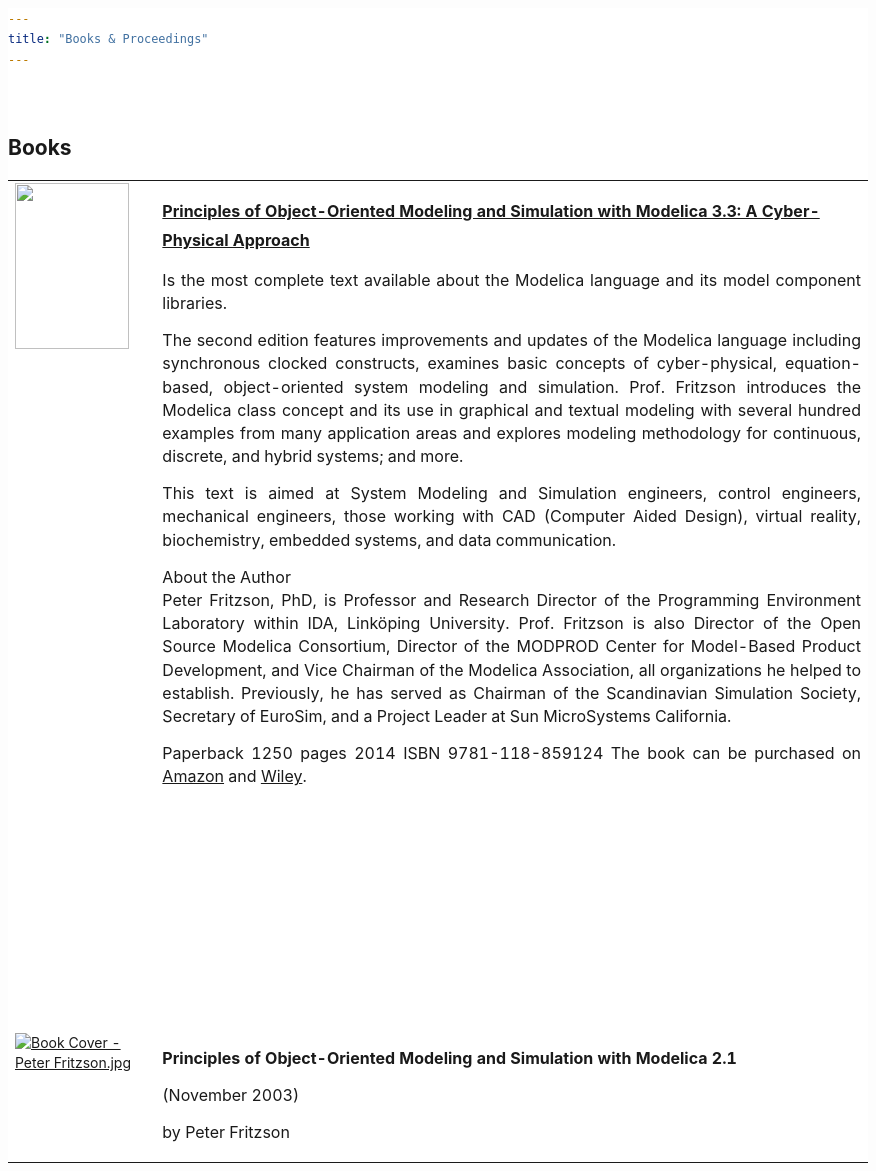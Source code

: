 ```yaml
---
title: "Books & Proceedings"
---
```

<p>&nbsp;</p>
<h2>Books</h2>
<table class="plain" border="0">
<tbody>
<tr>
<td valign="top"><a href="http://www.amazon.com/Principles-Object-Oriented-Modeling-Simulation-Modelica/dp/111885912X"><img alt="" src="https://www.modelica.org/publications/papers/bookcoverpetfr3.jpg" height="166" border="0" width="114" /></a></td>
<td>
<p><strong style="line-height: 1.8;"><span style="font-size: 12pt;"><a href="http://www.amazon.com/Principles-Object-Oriented-Modeling-Simulation-Modelica/dp/111885912X">Principles of Object-Oriented Modeling and Simulation with Modelica 3.3: A Cyber-Physical Approach</a></span></strong></p>
<p style="text-align: justify;"><span style="font-size: 12pt;">Is the most complete text available about the Modelica language and its model component libraries.</span></p>
<p style="text-align: justify;"><span style="font-size: 12pt;">The second edition features improvements and updates of the Modelica language including synchronous clocked constructs, examines basic concepts of cyber-physical, equation-based, object-oriented system modeling and simulation. Prof. Fritzson introduces the Modelica class concept and its use in graphical and textual modeling with several hundred examples from many application areas and explores modeling methodology for continuous, discrete, and hybrid systems; and more.</span></p>
<p style="text-align: justify;"><span style="font-size: 12pt;">This text is aimed at System Modeling and Simulation engineers, control engineers, mechanical engineers, those working with CAD (Computer Aided Design), virtual reality, biochemistry, embedded systems, and data communication.</span></p>
<p style="text-align: justify;"><span style="font-size: 12pt;">About the Author</span><br /><span style="font-size: 12pt;">Peter Fritzson, PhD, is Professor and Research Director of the Programming Environment Laboratory within IDA, Linköping University. Prof. Fritzson is also Director of the Open Source Modelica Consortium, Director of the MODPROD Center for Model-Based Product Development, and Vice Chairman of the Modelica Association, all organizations he helped to establish. Previously, he has served as Chairman of the Scandinavian Simulation Society, Secretary of EuroSim, and a Project Leader at Sun MicroSystems California.</span></p>
<p style="text-align: justify;"><span style="font-size: 12pt;">Paperback 1250 pages 2014 ISBN 9781-118-859124&nbsp;The book can be purchased on <a href="http://www.amazon.com/Principles-Object-Oriented-Modeling-Simulation-Modelica/dp/111885912X">Amazon</a> and <a href="http://eu.wiley.com/WileyCDA/WileyTitle/productCd-111885912X.html">Wiley</a>.</span></p>
<p style="text-align: justify;">&nbsp;</p>
<p>&nbsp;</p>
<p>&nbsp;</p>
</td>
</tr>
<tr>
<td>&nbsp;</td>
<td>
<p>&nbsp;</p>
<p><span style="font-size: 12pt;"><a href="http://www.amazon.com/Principles-Object-Oriented-Modeling-Simulation-Modelica/dp/111885912X"></a></span></p>
<p>&nbsp;</p>
<p>&nbsp;</p>
</td>
</tr>
<tr>
<td valign="top"><a href="http://www.ida.liu.se/labs/pelab/modelica/OpenModelica/Documents/ModelicaBookExcerpts.pdf"><img alt="Book Cover - Peter Fritzson.jpg" src="http://www.ida.liu.se/labs/pelab/modelica/OpenModelica/images/ModelicaBook.jpg" height="164" border="0" width="114" /></a></td>
<td>
<p><strong><span class="link-external" style="font-size: 12pt;">Principles of Object-Oriented Modeling and Simulation with Modelica 2.1</span></strong></p>
<p><span style="font-size: 12pt;">(November 2003)</span></p>
<p><span style="font-size: 12pt;">by Peter Fritzson</span></p>